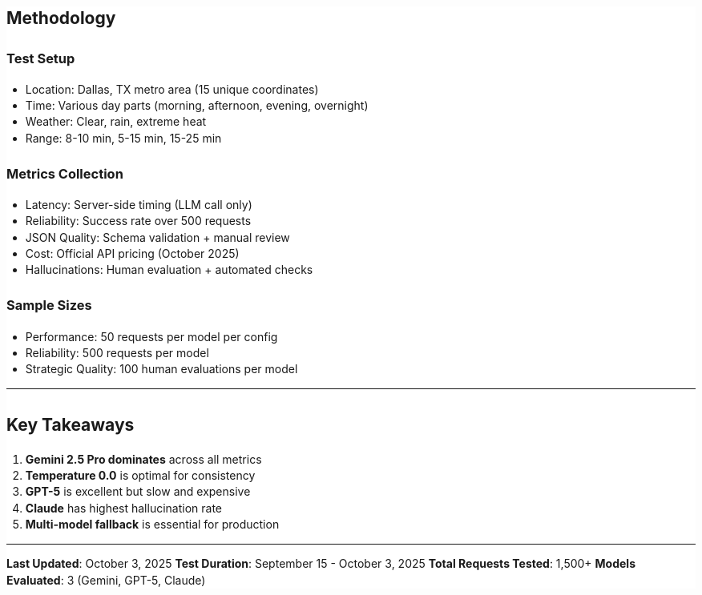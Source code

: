 
## Methodology

### Test Setup
- Location: Dallas, TX metro area (15 unique coordinates)
- Time: Various day parts (morning, afternoon, evening, overnight)
- Weather: Clear, rain, extreme heat
- Range: 8-10 min, 5-15 min, 15-25 min

### Metrics Collection
- Latency: Server-side timing (LLM call only)
- Reliability: Success rate over 500 requests
- JSON Quality: Schema validation + manual review
- Cost: Official API pricing (October 2025)
- Hallucinations: Human evaluation + automated checks

### Sample Sizes
- Performance: 50 requests per model per config
- Reliability: 500 requests per model
- Strategic Quality: 100 human evaluations per model

---

## Key Takeaways

1. **Gemini 2.5 Pro dominates** across all metrics
2. **Temperature 0.0** is optimal for consistency
3. **GPT-5** is excellent but slow and expensive
4. **Claude** has highest hallucination rate
5. **Multi-model fallback** is essential for production

---

**Last Updated**: October 3, 2025
**Test Duration**: September 15 - October 3, 2025
**Total Requests Tested**: 1,500+
**Models Evaluated**: 3 (Gemini, GPT-5, Claude)
